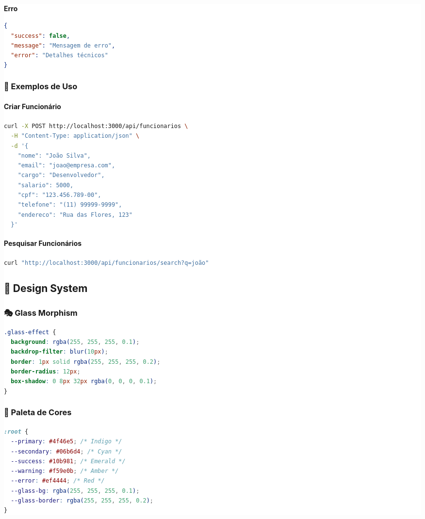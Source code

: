 **Erro**

```json
{
  "success": false,
  "message": "Mensagem de erro",
  "error": "Detalhes técnicos"
}
```

### 🧪 Exemplos de Uso

#### Criar Funcionário

```bash
curl -X POST http://localhost:3000/api/funcionarios \
  -H "Content-Type: application/json" \
  -d '{
    "nome": "João Silva",
    "email": "joao@empresa.com",
    "cargo": "Desenvolvedor",
    "salario": 5000,
    "cpf": "123.456.789-00",
    "telefone": "(11) 99999-9999",
    "endereco": "Rua das Flores, 123"
  }'
```

#### Pesquisar Funcionários

```bash
curl "http://localhost:3000/api/funcionarios/search?q=joão"
```

## 🎨 Design System

### 🎭 Glass Morphism

```css
.glass-effect {
  background: rgba(255, 255, 255, 0.1);
  backdrop-filter: blur(10px);
  border: 1px solid rgba(255, 255, 255, 0.2);
  border-radius: 12px;
  box-shadow: 0 8px 32px rgba(0, 0, 0, 0.1);
}
```

### 🎨 Paleta de Cores

```css
:root {
  --primary: #4f46e5; /* Indigo */
  --secondary: #06b6d4; /* Cyan */
  --success: #10b981; /* Emerald */
  --warning: #f59e0b; /* Amber */
  --error: #ef4444; /* Red */
  --glass-bg: rgba(255, 255, 255, 0.1);
  --glass-border: rgba(255, 255, 255, 0.2);
}
```
